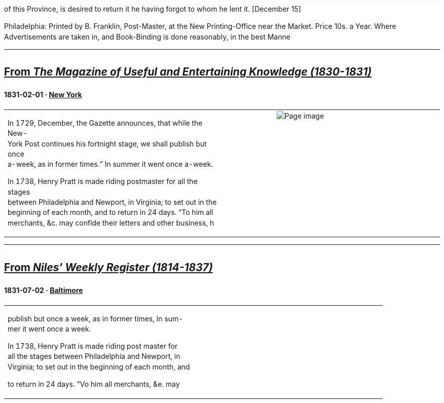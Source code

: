  of this Province, is desired to return it he having forgot to whom he lent it. [December 15]  
  
  
Philadelphia: Printed by B. Franklin, Post-Master, at the New Printing-Office near the Market. Price 10s. a Year. Where Advertisements are taken in, and Book-Binding is done reasonably, in the best Manne
</td></tr></table>

---

## [From _The Magazine of Useful and Entertaining Knowledge (1830-1831)_](https://archive.org/details/sim_magazine-of-useful-and-entertaining-knowledge_1831-02_1_9/page/n56/mode/1up?view=theater)

#### 1831-02-01 &middot; [New York](http://dbpedia.org/resource/New_York_City)

<table style="width: 100%;"><tr><td style="width: 50%">

  
  
In 1729, December, the Gazette announces, that while the New-  
York Post continues his fortnight stage, we shall publish but once  
a-week, as in former times.” In summer it went once a-week.  
  
In 1738, Henry Pratt is made riding postmaster for all the stages  
between Philadelphia and Newport, in Virginia; to set out in the  
beginning of each month, and to return in 24 days. “To him all  
merchants, &amp;c. may confide their letters and other business, h
</td><td style="width: 50%; max-height: 75%; margin: auto; display: block;">
<img alt="Page image" src="https://iiif.archive.org/image/iiif/2/sim_magazine-of-useful-and-entertaining-knowledge_1831-02_1_9%2Fsim_magazine-of-useful-and-entertaining-knowledge_1831-02_1_9_jp2.zip%2Fsim_magazine-of-useful-and-entertaining-knowledge_1831-02_1_9_jp2%2Fsim_magazine-of-useful-and-entertaining-knowledge_1831-02_1_9_0056.jp2/pct:12.408759124087592,54.00528169014085,65.51094890510949,10.805457746478874/600,/0/default.jpg"/>
</td>
</tr></table>

---

## [From _Niles' Weekly Register (1814-1837)_](https://archive.org/details/sim_niles-national-register_1831-07-02_40_1032/page/n10/mode/1up?view=theater)

#### 1831-07-02 &middot; [Baltimore](http://dbpedia.org/resource/Baltimore)

<table style="width: 100%;"><tr><td style="width: 50%">

  
publish but once a week, as in former times, In sum-  
mer it went once a week.  
  
In 1738, Henry Pratt is made riding post master for  
all the stages between Philadelphia and Newport, in  
Virginia; to set out in the beginning of each month, and  
  
to return in 24 days. “Vo him all merchants, &amp;e. may  
  